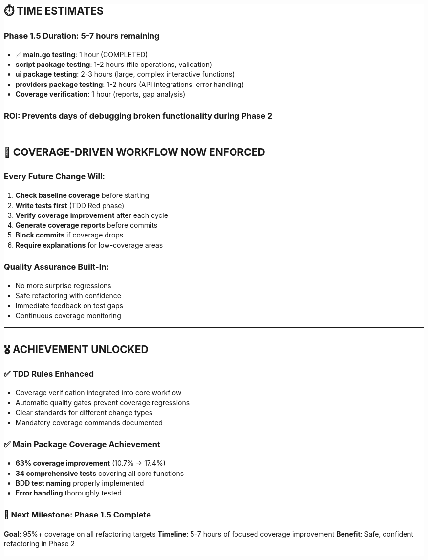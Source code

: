 
## ⏱️ **TIME ESTIMATES**

### **Phase 1.5 Duration**: 5-7 hours remaining
- ✅ **main.go testing**: 1 hour (COMPLETED)
- **script package testing**: 1-2 hours (file operations, validation)
- **ui package testing**: 2-3 hours (large, complex interactive functions)
- **providers package testing**: 1-2 hours (API integrations, error handling)
- **Coverage verification**: 1 hour (reports, gap analysis)

### **ROI**: Prevents days of debugging broken functionality during Phase 2

---

## 🔄 **COVERAGE-DRIVEN WORKFLOW NOW ENFORCED**

### **Every Future Change Will**:
1. **Check baseline coverage** before starting
2. **Write tests first** (TDD Red phase)
3. **Verify coverage improvement** after each cycle
4. **Generate coverage reports** before commits
5. **Block commits** if coverage drops
6. **Require explanations** for low-coverage areas

### **Quality Assurance Built-In**:
- No more surprise regressions
- Safe refactoring with confidence
- Immediate feedback on test gaps
- Continuous coverage monitoring

---

## 🎖️ **ACHIEVEMENT UNLOCKED**

### **✅ TDD Rules Enhanced**
- Coverage verification integrated into core workflow
- Automatic quality gates prevent coverage regressions
- Clear standards for different change types
- Mandatory coverage commands documented

### **✅ Main Package Coverage Achievement**
- **63% coverage improvement** (10.7% → 17.4%)
- **34 comprehensive tests** covering all core functions
- **BDD test naming** properly implemented
- **Error handling** thoroughly tested

### **🎯 Next Milestone: Phase 1.5 Complete**
**Goal**: 95%+ coverage on all refactoring targets
**Timeline**: 5-7 hours of focused coverage improvement
**Benefit**: Safe, confident refactoring in Phase 2

---